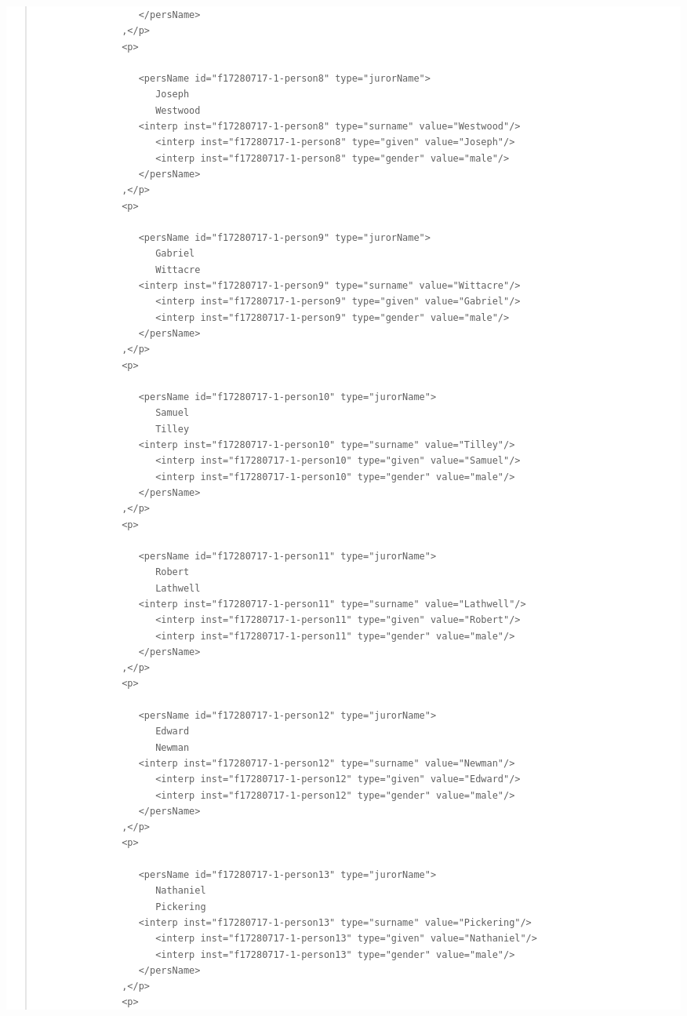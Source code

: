 >                       </persName>
>                    ,</p>
>                    <p>
>
>                       <persName id="f17280717-1-person8" type="jurorName">
>                          Joseph
>                          Westwood
>                       <interp inst="f17280717-1-person8" type="surname" value="Westwood"/>
>                          <interp inst="f17280717-1-person8" type="given" value="Joseph"/>
>                          <interp inst="f17280717-1-person8" type="gender" value="male"/>
>                       </persName>
>                    ,</p>
>                    <p>
>
>                       <persName id="f17280717-1-person9" type="jurorName">
>                          Gabriel
>                          Wittacre
>                       <interp inst="f17280717-1-person9" type="surname" value="Wittacre"/>
>                          <interp inst="f17280717-1-person9" type="given" value="Gabriel"/>
>                          <interp inst="f17280717-1-person9" type="gender" value="male"/>
>                       </persName>
>                    ,</p>
>                    <p>
>
>                       <persName id="f17280717-1-person10" type="jurorName">
>                          Samuel
>                          Tilley
>                       <interp inst="f17280717-1-person10" type="surname" value="Tilley"/>
>                          <interp inst="f17280717-1-person10" type="given" value="Samuel"/>
>                          <interp inst="f17280717-1-person10" type="gender" value="male"/>
>                       </persName>
>                    ,</p>
>                    <p>
>
>                       <persName id="f17280717-1-person11" type="jurorName">
>                          Robert
>                          Lathwell
>                       <interp inst="f17280717-1-person11" type="surname" value="Lathwell"/>
>                          <interp inst="f17280717-1-person11" type="given" value="Robert"/>
>                          <interp inst="f17280717-1-person11" type="gender" value="male"/>
>                       </persName>
>                    ,</p>
>                    <p>
>
>                       <persName id="f17280717-1-person12" type="jurorName">
>                          Edward
>                          Newman
>                       <interp inst="f17280717-1-person12" type="surname" value="Newman"/>
>                          <interp inst="f17280717-1-person12" type="given" value="Edward"/>
>                          <interp inst="f17280717-1-person12" type="gender" value="male"/>
>                       </persName>
>                    ,</p>
>                    <p>
>
>                       <persName id="f17280717-1-person13" type="jurorName">
>                          Nathaniel
>                          Pickering
>                       <interp inst="f17280717-1-person13" type="surname" value="Pickering"/>
>                          <interp inst="f17280717-1-person13" type="given" value="Nathaniel"/>
>                          <interp inst="f17280717-1-person13" type="gender" value="male"/>
>                       </persName>
>                    ,</p>
>                    <p>
>